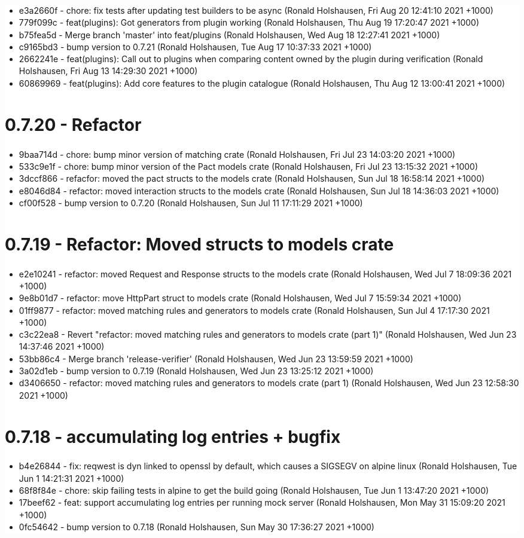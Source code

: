 * e3a2660f - chore: fix tests after updating test builders to be async (Ronald Holshausen, Fri Aug 20 12:41:10 2021 +1000)
* 779f099c - feat(plugins): Got generators from plugin working (Ronald Holshausen, Thu Aug 19 17:20:47 2021 +1000)
* b75fea5d - Merge branch 'master' into feat/plugins (Ronald Holshausen, Wed Aug 18 12:27:41 2021 +1000)
* c9165bd3 - bump version to 0.7.21 (Ronald Holshausen, Tue Aug 17 10:37:33 2021 +1000)
* 2662241e - feat(plugins): Call out to plugins when comparing content owned by the plugin during verification (Ronald Holshausen, Fri Aug 13 14:29:30 2021 +1000)
* 60869969 - feat(plugins): Add core features to the plugin catalogue (Ronald Holshausen, Thu Aug 12 13:00:41 2021 +1000)

# 0.7.20 - Refactor

* 9baa714d - chore: bump minor version of matching crate (Ronald Holshausen, Fri Jul 23 14:03:20 2021 +1000)
* 533c9e1f - chore: bump minor version of the Pact models crate (Ronald Holshausen, Fri Jul 23 13:15:32 2021 +1000)
* 3dccf866 - refacfor: moved the pact structs to the models crate (Ronald Holshausen, Sun Jul 18 16:58:14 2021 +1000)
* e8046d84 - refactor: moved interaction structs to the models crate (Ronald Holshausen, Sun Jul 18 14:36:03 2021 +1000)
* cf00f528 - bump version to 0.7.20 (Ronald Holshausen, Sun Jul 11 17:11:29 2021 +1000)

# 0.7.19 - Refactor: Moved structs to models crate

* e2e10241 - refactor: moved Request and Response structs to the models crate (Ronald Holshausen, Wed Jul 7 18:09:36 2021 +1000)
* 9e8b01d7 - refactor: move HttpPart struct to models crate (Ronald Holshausen, Wed Jul 7 15:59:34 2021 +1000)
* 01ff9877 - refactor: moved matching rules and generators to models crate (Ronald Holshausen, Sun Jul 4 17:17:30 2021 +1000)
* c3c22ea8 - Revert "refactor: moved matching rules and generators to models crate (part 1)" (Ronald Holshausen, Wed Jun 23 14:37:46 2021 +1000)
* 53bb86c4 - Merge branch 'release-verifier' (Ronald Holshausen, Wed Jun 23 13:59:59 2021 +1000)
* 3a02d1eb - bump version to 0.7.19 (Ronald Holshausen, Wed Jun 23 13:25:12 2021 +1000)
* d3406650 - refactor: moved matching rules and generators to models crate (part 1) (Ronald Holshausen, Wed Jun 23 12:58:30 2021 +1000)

# 0.7.18 - accumulating log entries + bugfix

* b4e26844 - fix: reqwest is dyn linked to openssl by default, which causes a SIGSEGV on alpine linux (Ronald Holshausen, Tue Jun 1 14:21:31 2021 +1000)
* 68f8f84e - chore: skip failing tests in alpine to get the build going (Ronald Holshausen, Tue Jun 1 13:47:20 2021 +1000)
* 17beef62 - feat: support accumulating log entries per running mock server (Ronald Holshausen, Mon May 31 15:09:20 2021 +1000)
* 0fc54642 - bump version to 0.7.18 (Ronald Holshausen, Sun May 30 17:36:27 2021 +1000)
